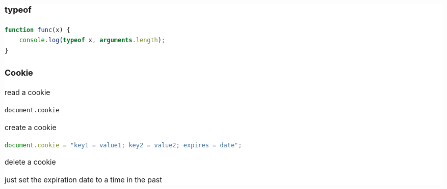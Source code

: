 ### typeof

```javascript
function func(x) {
    console.log(typeof x, arguments.length);
}
```

### Cookie

read a cookie

`document.cookie`

create a cookie

```javascript
document.cookie = "key1 = value1; key2 = value2; expires = date";
```

delete a cookie

just set the expiration date to a time in the past

### 
